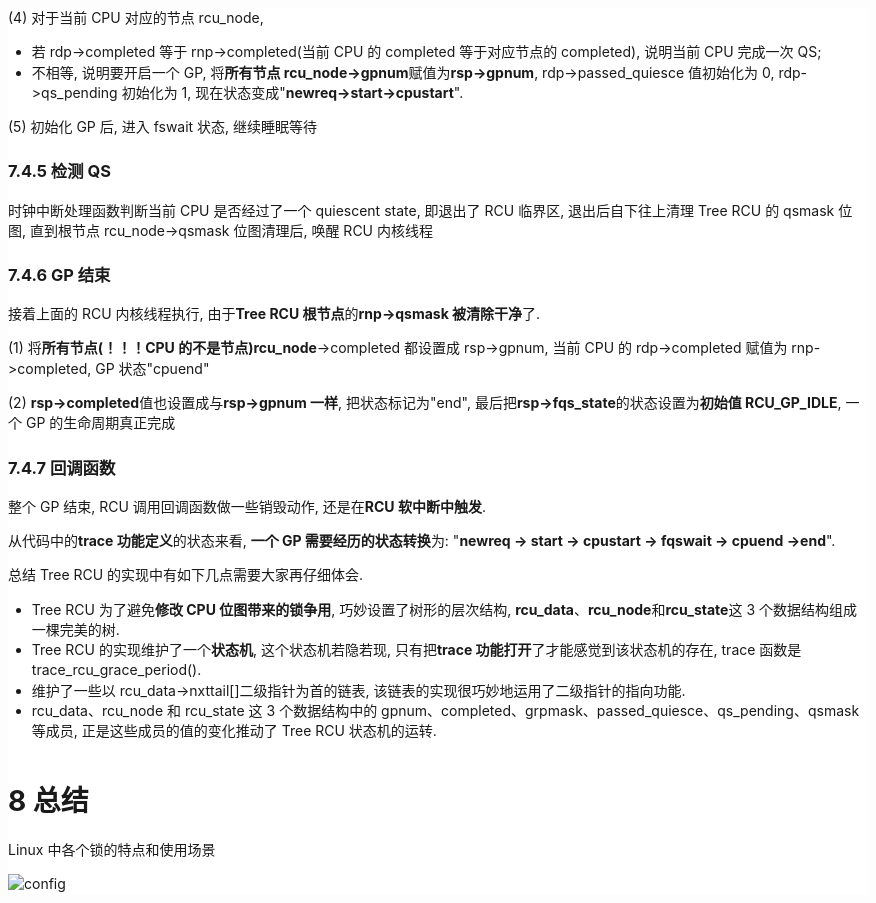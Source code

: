 (4) 对于当前 CPU 对应的节点 rcu\_node,

- 若 rdp\-\>completed 等于 rnp\-\>completed(当前 CPU 的 completed 等于对应节点的 completed), 说明当前 CPU 完成一次 QS;
- 不相等, 说明要开启一个 GP, 将**所有节点 rcu\_node\-\>gpnum**赋值为**rsp\-\>gpnum**, rdp\-\>passed\_quiesce 值初始化为 0, rdp\-\>qs\_pending 初始化为 1, 现在状态变成"**newreq\-\>start\-\>cpustart**".

(5) 初始化 GP 后, 进入 fswait 状态, 继续睡眠等待

### 7.4.5 检测 QS

时钟中断处理函数判断当前 CPU 是否经过了一个 quiescent state, 即退出了 RCU 临界区, 退出后自下往上清理 Tree RCU 的 qsmask 位图, 直到根节点 rcu\_node\-\>qsmask 位图清理后, 唤醒 RCU 内核线程

### 7.4.6 GP 结束

接着上面的 RCU 内核线程执行, 由于**Tree RCU 根节点**的**rnp\-\>qsmask 被清除干净**了.

(1) 将**所有节点(！！！CPU 的不是节点)rcu\_node**\->completed 都设置成 rsp\-\>gpnum, 当前 CPU 的 rdp\-\>completed 赋值为 rnp\-\>completed, GP 状态"cpuend"

(2) **rsp\-\>completed**值也设置成与**rsp\-\>gpnum 一样**, 把状态标记为"end", 最后把**rsp\-\>fqs\_state**的状态设置为**初始值 RCU\_GP\_IDLE**, 一个 GP 的生命周期真正完成

### 7.4.7 回调函数

整个 GP 结束, RCU 调用回调函数做一些销毁动作, 还是在**RCU 软中断中触发**.

从代码中的**trace 功能定义**的状态来看, **一个 GP 需要经历的状态转换**为: "**newreq \-\> start \-\> cpustart \-\> fqswait \-\> cpuend \-\>end**".

总结 Tree RCU 的实现中有如下几点需要大家再仔细体会.

- Tree RCU 为了避免**修改 CPU 位图带来的锁争用**, 巧妙设置了树形的层次结构, **rcu\_data**、**rcu\_node**和**rcu\_state**这 3 个数据结构组成一棵完美的树.
- Tree RCU 的实现维护了一个**状态机**, 这个状态机若隐若现, 只有把**trace 功能打开**了才能感觉到该状态机的存在, trace 函数是 trace\_rcu\_grace\_period().
- 维护了一些以 rcu\_data\-\>nxttail\[\]二级指针为首的链表, 该链表的实现很巧妙地运用了二级指针的指向功能.
- rcu\_data、rcu\_node 和 rcu\_state 这 3 个数据结构中的 gpnum、completed、grpmask、passed\_quiesce、qs\_pending、qsmask 等成员, 正是这些成员的值的变化推动了 Tree RCU 状态机的运转.

# 8 总结

Linux 中各个锁的特点和使用场景

![config](./images/6.png)